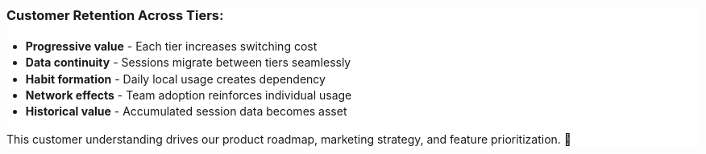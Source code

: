 ### **Customer Retention Across Tiers:**

- **Progressive value** - Each tier increases switching cost
- **Data continuity** - Sessions migrate between tiers seamlessly
- **Habit formation** - Daily local usage creates dependency
- **Network effects** - Team adoption reinforces individual usage
- **Historical value** - Accumulated session data becomes asset

This customer understanding drives our product roadmap, marketing strategy, and feature prioritization. 🚀
